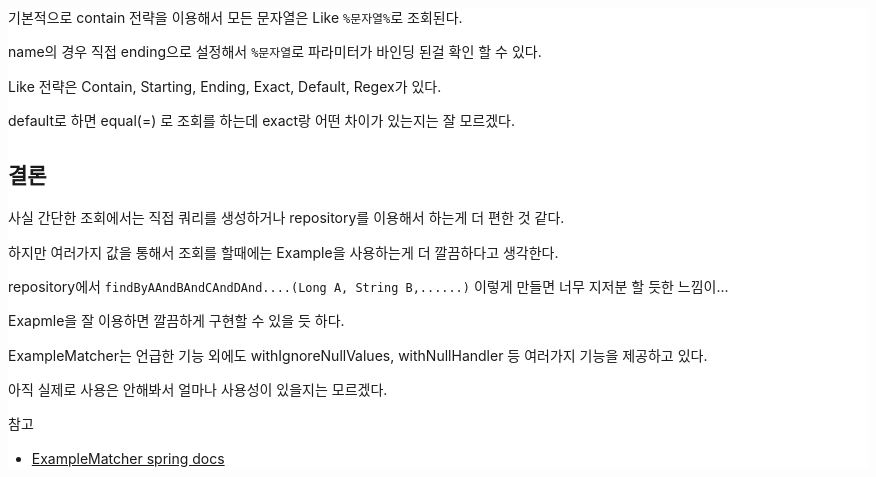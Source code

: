 기본적으로 contain 전략을 이용해서 모든 문자열은 Like `%문자열%`로 조회된다.

name의 경우 직접 ending으로 설정해서 `%문자열`로 파라미터가 바인딩 된걸 확인 할 수 있다.

Like 전략은 Contain, Starting, Ending, Exact, Default, Regex가 있다.

default로 하면 equal(=) 로 조회를 하는데 exact랑 어떤 차이가 있는지는 잘 모르겠다.


## 결론

사실 간단한 조회에서는 직접 쿼리를 생성하거나 repository를 이용해서 하는게 더 편한 것 같다.

하지만 여러가지 값을 통해서 조회를 할때에는 Example을 사용하는게 더 깔끔하다고 생각한다.

repository에서 `findByAAndBAndCAndDAnd....(Long A, String B,......)` 이렇게 만들면 너무 지저분 할 듯한 느낌이...

Exapmle을 잘 이용하면 깔끔하게 구현할 수 있을 듯 하다.

ExampleMatcher는 언급한 기능 외에도 withIgnoreNullValues, withNullHandler 등 여러가지 기능을 제공하고 있다.

아직 실제로 사용은 안해봐서 얼마나 사용성이 있을지는 모르겠다.

 
 
 참고
 
 - [ExampleMatcher spring docs](https://docs.spring.io/spring-data/commons/docs/current/api/org/springframework/data/domain/ExampleMatcher.html)
